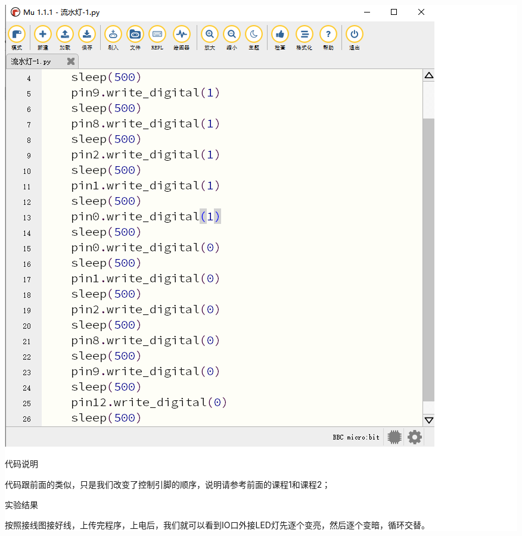 ![](media/0125c9ff402dfdfbdc21e53b2f434816.png)

代码说明

代码跟前面的类似，只是我们改变了控制引脚的顺序，说明请参考前面的课程1和课程2；

实验结果

按照接线图接好线，上传完程序，上电后，我们就可以看到IO口外接LED灯先逐个变亮，然后逐个变暗，循环交替。
